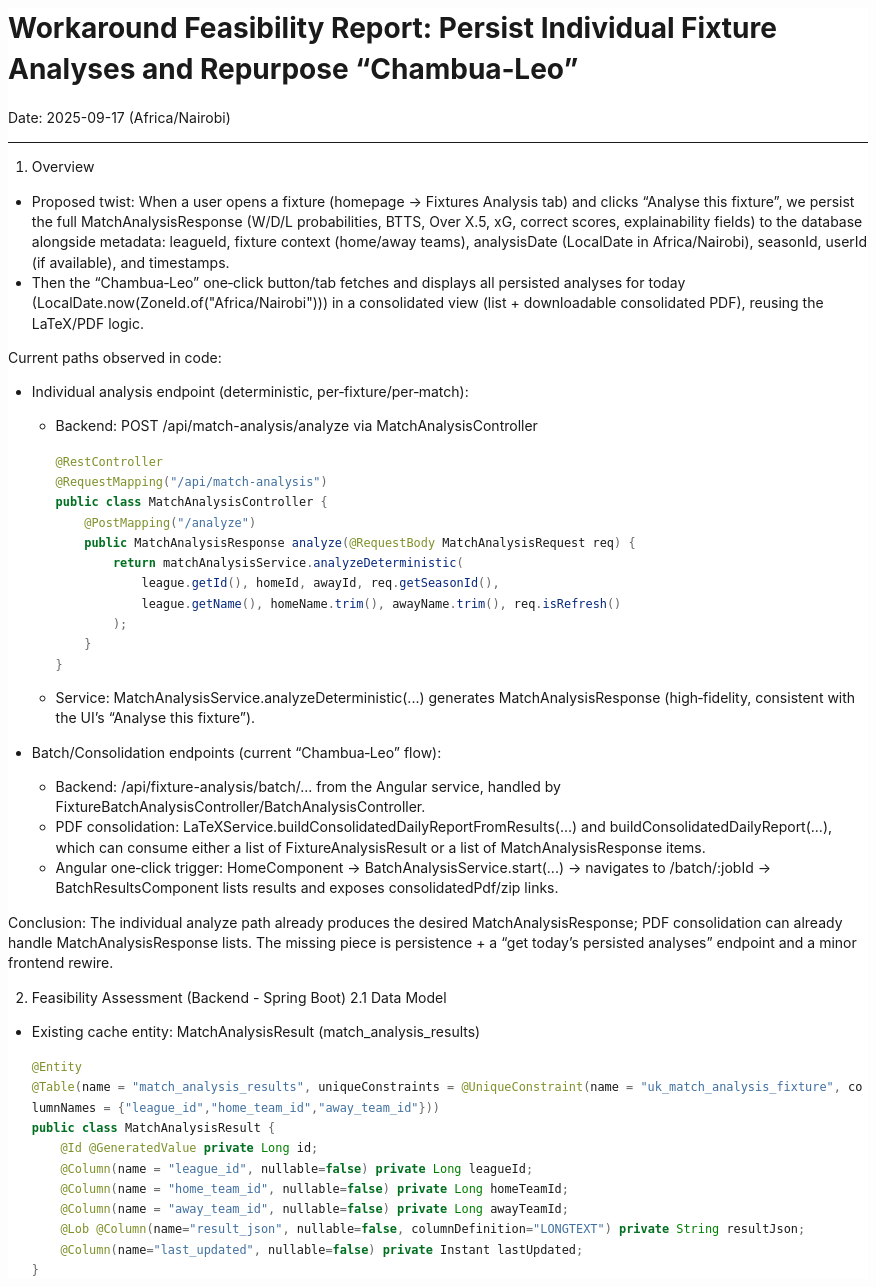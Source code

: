 # Workaround Feasibility Report: Persist Individual Fixture Analyses and Repurpose “Chambua‑Leo”

Date: 2025-09-17 (Africa/Nairobi)

---

1. Overview
- Proposed twist: When a user opens a fixture (homepage → Fixtures Analysis tab) and clicks “Analyse this fixture”, we persist the full MatchAnalysisResponse (W/D/L probabilities, BTTS, Over X.5, xG, correct scores, explainability fields) to the database alongside metadata: leagueId, fixture context (home/away teams), analysisDate (LocalDate in Africa/Nairobi), seasonId, userId (if available), and timestamps.
- Then the “Chambua‑Leo” one‑click button/tab fetches and displays all persisted analyses for today (LocalDate.now(ZoneId.of("Africa/Nairobi"))) in a consolidated view (list + downloadable consolidated PDF), reusing the LaTeX/PDF logic.

Current paths observed in code:
- Individual analysis endpoint (deterministic, per‑fixture/per‑match):
  - Backend: POST /api/match-analysis/analyze via MatchAnalysisController
    ```java
    @RestController
    @RequestMapping("/api/match-analysis")
    public class MatchAnalysisController {
        @PostMapping("/analyze")
        public MatchAnalysisResponse analyze(@RequestBody MatchAnalysisRequest req) {
            return matchAnalysisService.analyzeDeterministic(
                league.getId(), homeId, awayId, req.getSeasonId(),
                league.getName(), homeName.trim(), awayName.trim(), req.isRefresh()
            );
        }
    }
    ```
  - Service: MatchAnalysisService.analyzeDeterministic(...) generates MatchAnalysisResponse (high‑fidelity, consistent with the UI’s “Analyse this fixture”).

- Batch/Consolidation endpoints (current “Chambua‑Leo” flow):
  - Backend: /api/fixture-analysis/batch/... from the Angular service, handled by FixtureBatchAnalysisController/BatchAnalysisController.
  - PDF consolidation: LaTeXService.buildConsolidatedDailyReportFromResults(...) and buildConsolidatedDailyReport(...), which can consume either a list of FixtureAnalysisResult or a list of MatchAnalysisResponse items.
  - Angular one‑click trigger: HomeComponent → BatchAnalysisService.start(...) → navigates to /batch/:jobId → BatchResultsComponent lists results and exposes consolidatedPdf/zip links.

Conclusion: The individual analyze path already produces the desired MatchAnalysisResponse; PDF consolidation can already handle MatchAnalysisResponse lists. The missing piece is persistence + a “get today’s persisted analyses” endpoint and a minor frontend rewire.

2. Feasibility Assessment (Backend - Spring Boot)
2.1 Data Model
- Existing cache entity: MatchAnalysisResult (match_analysis_results)
  ```java
  @Entity
  @Table(name = "match_analysis_results", uniqueConstraints = @UniqueConstraint(name = "uk_match_analysis_fixture", columnNames = {"league_id","home_team_id","away_team_id"}))
  public class MatchAnalysisResult {
      @Id @GeneratedValue private Long id;
      @Column(name = "league_id", nullable=false) private Long leagueId;
      @Column(name = "home_team_id", nullable=false) private Long homeTeamId;
      @Column(name = "away_team_id", nullable=false) private Long awayTeamId;
      @Lob @Column(name="result_json", nullable=false, columnDefinition="LONGTEXT") private String resultJson;
      @Column(name="last_updated", nullable=false) private Instant lastUpdated;
  }
  ```